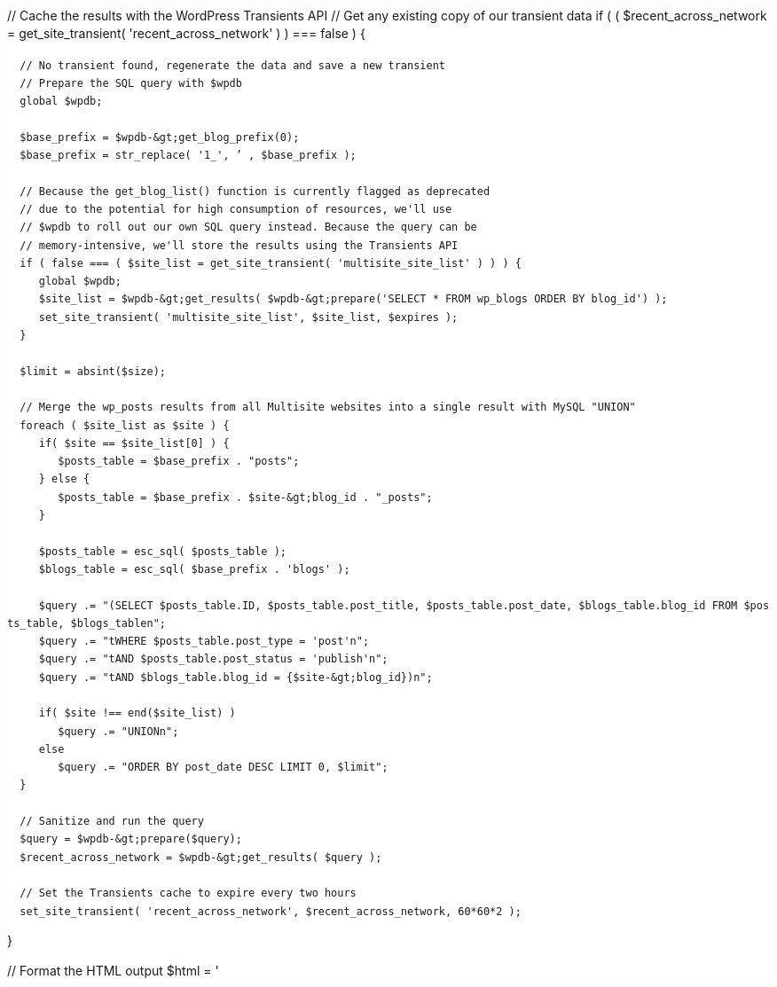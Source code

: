    // Cache the results with the WordPress Transients API
   // Get any existing copy of our transient data
   if ( ( $recent_across_network = get_site_transient( 'recent_across_network' ) ) === false ) {

      // No transient found, regenerate the data and save a new transient
      // Prepare the SQL query with $wpdb
      global $wpdb;

      $base_prefix = $wpdb-&gt;get_blog_prefix(0);
      $base_prefix = str_replace( '1_', ’ , $base_prefix );

      // Because the get_blog_list() function is currently flagged as deprecated 
      // due to the potential for high consumption of resources, we'll use
      // $wpdb to roll out our own SQL query instead. Because the query can be
      // memory-intensive, we'll store the results using the Transients API
      if ( false === ( $site_list = get_site_transient( 'multisite_site_list' ) ) ) {
         global $wpdb;
         $site_list = $wpdb-&gt;get_results( $wpdb-&gt;prepare('SELECT * FROM wp_blogs ORDER BY blog_id') );
         set_site_transient( 'multisite_site_list', $site_list, $expires );
      }

      $limit = absint($size);

      // Merge the wp_posts results from all Multisite websites into a single result with MySQL "UNION"
      foreach ( $site_list as $site ) {
         if( $site == $site_list[0] ) {
            $posts_table = $base_prefix . "posts";
         } else {
            $posts_table = $base_prefix . $site-&gt;blog_id . "_posts";
         }

         $posts_table = esc_sql( $posts_table );
         $blogs_table = esc_sql( $base_prefix . 'blogs' );

         $query .= "(SELECT $posts_table.ID, $posts_table.post_title, $posts_table.post_date, $blogs_table.blog_id FROM $posts_table, $blogs_tablen";
         $query .= "tWHERE $posts_table.post_type = 'post'n";
         $query .= "tAND $posts_table.post_status = 'publish'n";
         $query .= "tAND $blogs_table.blog_id = {$site-&gt;blog_id})n";

         if( $site !== end($site_list) ) 
            $query .= "UNIONn";
         else
            $query .= "ORDER BY post_date DESC LIMIT 0, $limit";
      }

      // Sanitize and run the query
      $query = $wpdb-&gt;prepare($query);
      $recent_across_network = $wpdb-&gt;get_results( $query );

      // Set the Transients cache to expire every two hours
      set_site_transient( 'recent_across_network', $recent_across_network, 60*60*2 );
   }

   // Format the HTML output
   $html = '</code></pre>
